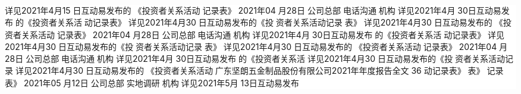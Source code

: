 详见2021年4月15
日互动易发布的
《投资者关系活动
记录表》
2021年04
月28日
公司总部
电话沟通
机构
详见2021年4月
30日互动易发布
的《投资者关系活
动记录表》
详见2021年4月30
日互动易发布的《投
资者关系活动记录
表》
详见2021年4月30
日互动易发布的
《投资者关系活动
记录表》
2021年04
月28日
公司总部
电话沟通
机构
详见2021年4月
30日互动易发布
的《投资者关系活
动记录表》
详见2021年4月30
日互动易发布的《投
资者关系活动记录
表》
详见2021年4月30
日互动易发布的
《投资者关系活动
记录表》
2021年04
月28日
公司总部
电话沟通
机构
详见2021年4月
30日互动易发布
的《投资者关系活
详见2021年4月30
日互动易发布的《投
资者关系活动记录
详见2021年4月30
日互动易发布的
《投资者关系活动
广东坚朗五金制品股份有限公司2021年年度报告全文
36
动记录表》
表》
记录表》
2021年05
月12日
公司总部
实地调研
机构
详见2021年5月
13日互动易发布
